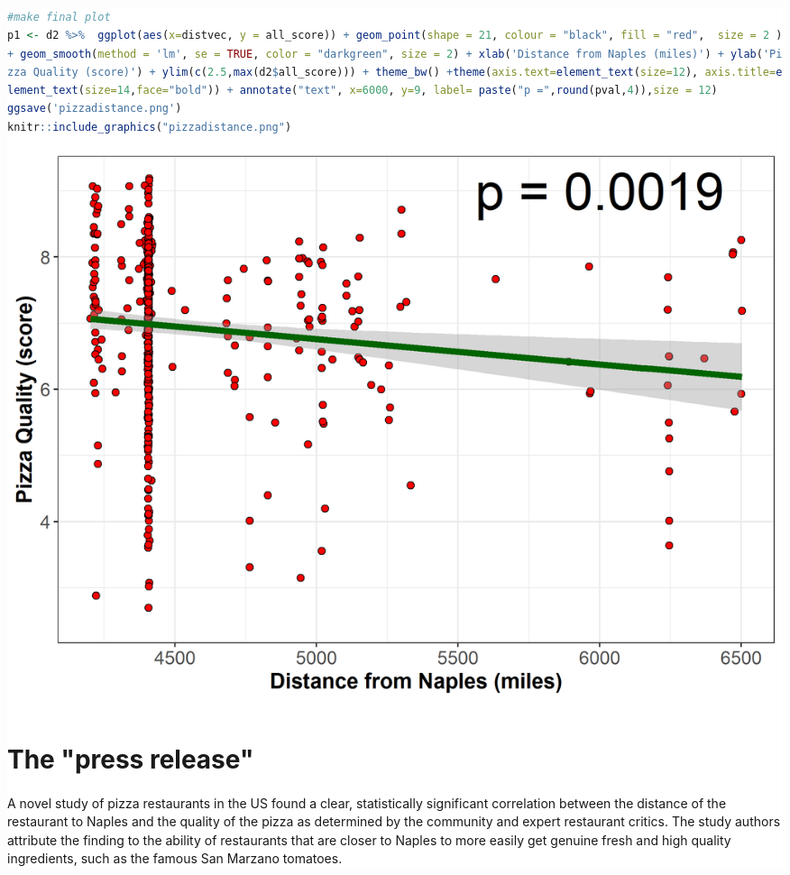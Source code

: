 
```r
#make final plot
p1 <- d2 %>%  ggplot(aes(x=distvec, y = all_score)) + geom_point(shape = 21, colour = "black", fill = "red",  size = 2 ) + geom_smooth(method = 'lm', se = TRUE, color = "darkgreen", size = 2) + xlab('Distance from Naples (miles)') + ylab('Pizza Quality (score)') + ylim(c(2.5,max(d2$all_score))) + theme_bw() +theme(axis.text=element_text(size=12), axis.title=element_text(size=14,face="bold")) + annotate("text", x=6000, y=9, label= paste("p =",round(pval,4)),size = 12) 
ggsave('pizzadistance.png')
knitr::include_graphics("pizzadistance.png")
```

<img src="pizzadistance.png" width="1050" />

# The "press release"

A novel study of pizza restaurants in the US found a clear, statistically significant correlation between the distance of the restaurant to Naples and the quality of the pizza as determined by the community and expert restaurant critics. The study authors attribute the finding to the ability of restaurants that are closer to Naples to more easily get genuine fresh and high quality ingredients, such as the famous San Marzano tomatoes.
